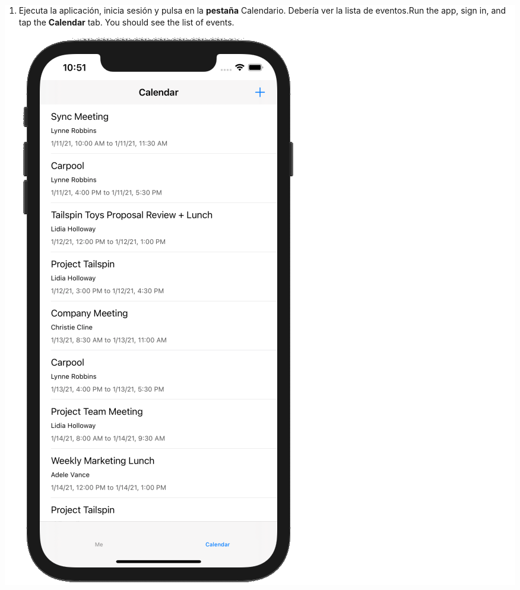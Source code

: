 1. <span data-ttu-id="5c8b8-186">Ejecuta la aplicación, inicia sesión y pulsa en la **pestaña** Calendario. Debería ver la lista de eventos.</span><span class="sxs-lookup"><span data-stu-id="5c8b8-186">Run the app, sign in, and tap the **Calendar** tab. You should see the list of events.</span></span>

    ![Captura de pantalla de la tabla de eventos](images/calendar-list.png)
